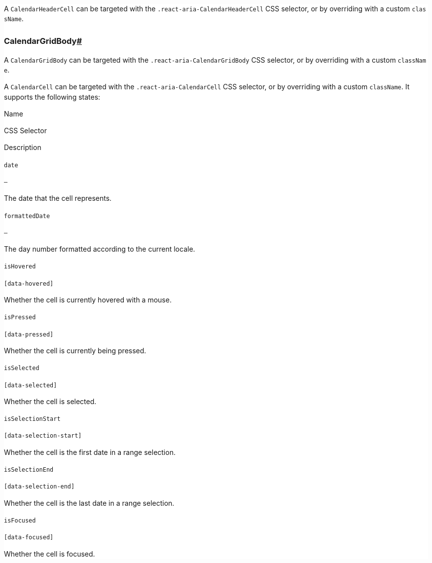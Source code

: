 A `CalendarHeaderCell` can be targeted with the `.react-aria-CalendarHeaderCell` CSS selector, or by overriding with a custom `className`.

### CalendarGridBody[#](#calendargridbody-1)

A `CalendarGridBody` can be targeted with the `.react-aria-CalendarGridBody` CSS selector, or by overriding with a custom `className`.

A `CalendarCell` can be targeted with the `.react-aria-CalendarCell` CSS selector, or by overriding with a custom `className`. It supports the following states:

Name

CSS Selector

Description

`date`

`—`

The date that the cell represents.

`formattedDate`

`—`

The day number formatted according to the current locale.

`isHovered`

`[data-hovered]`

Whether the cell is currently hovered with a mouse.

`isPressed`

`[data-pressed]`

Whether the cell is currently being pressed.

`isSelected`

`[data-selected]`

Whether the cell is selected.

`isSelectionStart`

`[data-selection-start]`

Whether the cell is the first date in a range selection.

`isSelectionEnd`

`[data-selection-end]`

Whether the cell is the last date in a range selection.

`isFocused`

`[data-focused]`

Whether the cell is focused.
